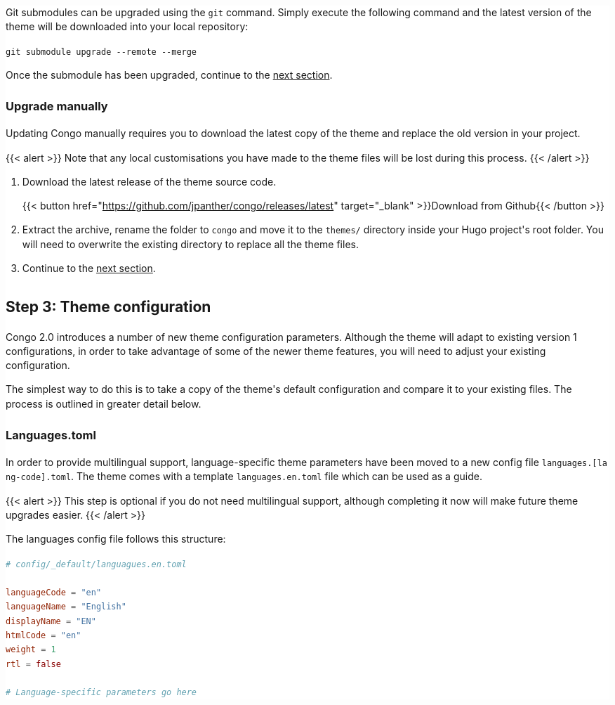 Git submodules can be upgraded using the `git` command. Simply execute the following command and the latest version of the theme will be downloaded into your local repository:

```shell
git submodule upgrade --remote --merge
```

Once the submodule has been upgraded, continue to the [next section](#step-3-theme-configuration).

### Upgrade manually

Updating Congo manually requires you to download the latest copy of the theme and replace the old version in your project.

{{< alert >}}
Note that any local customisations you have made to the theme files will be lost during this process.
{{< /alert >}}

1. Download the latest release of the theme source code.

   {{< button href="https://github.com/jpanther/congo/releases/latest" target="_blank" >}}Download from Github{{< /button >}}

2. Extract the archive, rename the folder to `congo` and move it to the `themes/` directory inside your Hugo project's root folder. You will need to overwrite the existing directory to replace all the theme files.

3. Continue to the [next section](#step-3-theme-configuration).

## Step 3: Theme configuration

Congo 2.0 introduces a number of new theme configuration parameters. Although the theme will adapt to existing version 1 configurations, in order to take advantage of some of the newer theme features, you will need to adjust your existing configuration.

The simplest way to do this is to take a copy of the theme's default configuration and compare it to your existing files. The process is outlined in greater detail below.

### Languages.toml

In order to provide multilingual support, language-specific theme parameters have been moved to a new config file `languages.[lang-code].toml`. The theme comes with a template `languages.en.toml` file which can be used as a guide.

{{< alert >}}
This step is optional if you do not need multilingual support, although completing it now will make future theme upgrades easier.
{{< /alert >}}

The languages config file follows this structure:

```toml
# config/_default/languagues.en.toml

languageCode = "en"
languageName = "English"
displayName = "EN"
htmlCode = "en"
weight = 1
rtl = false

# Language-specific parameters go here
```
